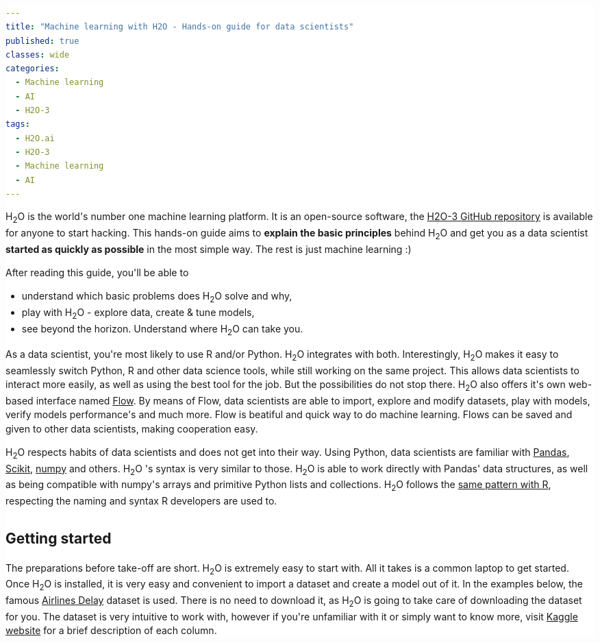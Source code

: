 ```yaml
---
title: "Machine learning with H2O - Hands-on guide for data scientists"
published: true
classes: wide
categories:
  - Machine learning
  - AI
  - H2O-3
tags:
  - H2O.ai
  - H2O-3
  - Machine learning
  - AI
---
```


H<sub>2</sub>O is the world's number one machine learning platform. It is an open-source software, the [H2O-3 GitHub repository](https://github.com/h2oai/h2o-3) is available for anyone to start hacking. This hands-on guide aims to **explain the basic principles** behind H<sub>2</sub>O and get you as a data scientist **started as quickly as possible** in the most simple way. The rest is just machine learning :)

After reading this guide, you'll be able to

- understand which basic problems does H<sub>2</sub>O solve and why,
- play with H<sub>2</sub>O - explore data, create & tune models,
- see beyond the horizon. Understand where H<sub>2</sub>O  can take you.


As a data scientist, you're most likely to use R and/or Python. H<sub>2</sub>O integrates with both. Interestingly, H<sub>2</sub>O makes it easy to seamlessly switch  Python, R and other data science tools, while still working on the same project. This allows data scientists to interact more easily, as well as using the best tool for the job.  But the possibilities do not stop there. H<sub>2</sub>O also offers it's own web-based interface named [Flow](https://www.h2o.ai/h2o-old/h2o-flow/). By means of Flow, data scientists are able to import, explore and modify datasets, play with models, verify models performance's and much more. Flow is beatiful and quick way to do machine learning. Flows can be saved and given to other data scientists, making cooperation easy.

H<sub>2</sub>O respects habits of data scientists and does not get into their way. Using Python, data scientists are familiar with [Pandas](https://pandas.pydata.org/), [Scikit](http://scikit-learn.org), [numpy](http://www.numpy.org/) and others. H<sub>2</sub>O 's syntax is very similar to those. H<sub>2</sub>O is able to work directly with Pandas' data structures, as well as being compatible with numpy's arrays and primitive Python lists and collections. H<sub>2</sub>O follows the [same pattern with R](http://docs.h2o.ai/h2o/latest-stable/h2o-r/docs/reference/index.html), respecting the naming and syntax R developers are used to. 

## Getting started

The preparations before take-off are short. H<sub>2</sub>O  is extremely easy to start with. All it takes is a common laptop to get started. Once H<sub>2</sub>O  is installed, it is very easy and convenient to import a dataset and create a model out of it. In the examples below, the famous [Airlines Delay](https://www.kaggle.com/giovamata/airlinedelaycauses/data) dataset is used. There is no need to download it, as H<sub>2</sub>O  is going to take care of downloading the dataset for you. The dataset is very intuitive to work with, however if you're unfamiliar with it or simply want to know more, visit [Kaggle website](https://www.kaggle.com/giovamata/airlinedelaycauses/data) for a brief description of each column.

